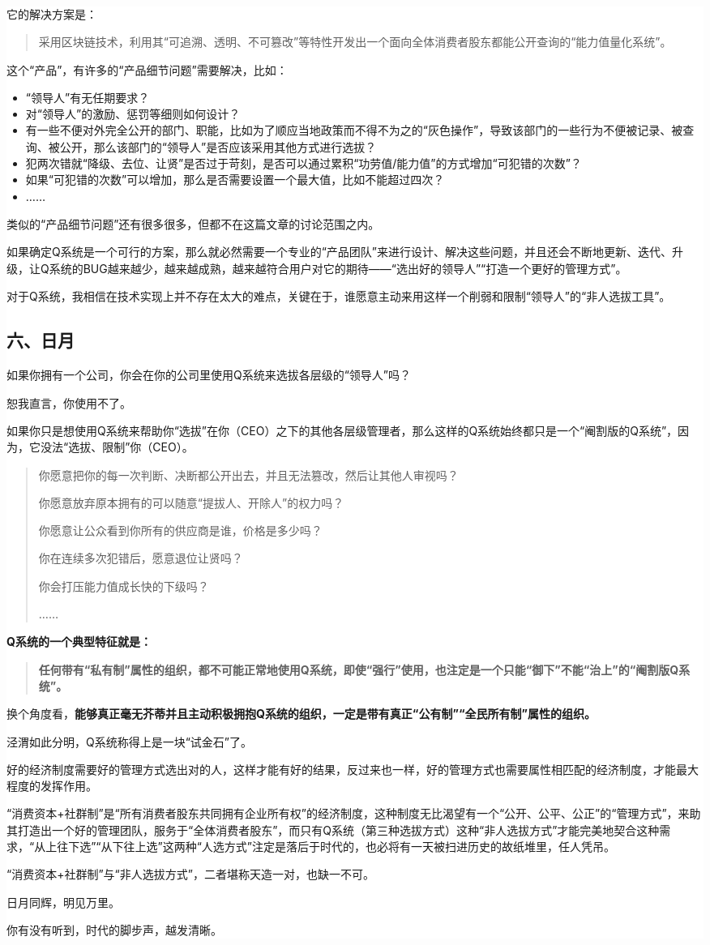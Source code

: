 它的解决方案是：

> 采用区块链技术，利用其“可追溯、透明、不可篡改”等特性开发出一个面向全体消费者股东都能公开查询的“能力值量化系统”。

这个“产品”，有许多的“产品细节问题”需要解决，比如：

*   “领导人”有无任期要求？
*   对“领导人”的激励、惩罚等细则如何设计？
*   有一些不便对外完全公开的部门、职能，比如为了顺应当地政策而不得不为之的“灰色操作”，导致该部门的一些行为不便被记录、被查询、被公开，那么该部门的“领导人”是否应该采用其他方式进行选拔？
*   犯两次错就“降级、去位、让贤”是否过于苛刻，是否可以通过累积“功劳值/能力值”的方式增加“可犯错的次数”？
*   如果“可犯错的次数”可以增加，那么是否需要设置一个最大值，比如不能超过四次？
*   ……

类似的“产品细节问题”还有很多很多，但都不在这篇文章的讨论范围之内。

如果确定Q系统是一个可行的方案，那么就必然需要一个专业的“产品团队”来进行设计、解决这些问题，并且还会不断地更新、迭代、升级，让Q系统的BUG越来越少，越来越成熟，越来越符合用户对它的期待——“选出好的领导人”“打造一个更好的管理方式”。

对于Q系统，我相信在技术实现上并不存在太大的难点，关键在于，谁愿意主动来用这样一个削弱和限制“领导人”的“非人选拔工具”。

## 六、日月

如果你拥有一个公司，你会在你的公司里使用Q系统来选拔各层级的“领导人”吗？

恕我直言，你使用不了。

如果你只是想使用Q系统来帮助你“选拔”在你（CEO）之下的其他各层级管理者，那么这样的Q系统始终都只是一个“阉割版的Q系统”，因为，它没法“选拔、限制”你（CEO）。

> 你愿意把你的每一次判断、决断都公开出去，并且无法篡改，然后让其他人审视吗？
> 
> 你愿意放弃原本拥有的可以随意“提拔人、开除人”的权力吗？
> 
> 你愿意让公众看到你所有的供应商是谁，价格是多少吗？
> 
> 你在连续多次犯错后，愿意退位让贤吗？
> 
> 你会打压能力值成长快的下级吗？
> 
> ……

**Q系统的一个典型特征就是：**

> **任何带有“私有制”属性的组织，都不可能正常地使用Q系统，即使“强行”使用，也注定是一个只能“御下”不能“治上”的“阉割版Q系统”。**

换个角度看，**能够真正毫无芥蒂并且主动积极拥抱Q系统的组织，一定是带有真正“公有制”“全民所有制”属性的组织。**

泾渭如此分明，Q系统称得上是一块“试金石”了。

好的经济制度需要好的管理方式选出对的人，这样才能有好的结果，反过来也一样，好的管理方式也需要属性相匹配的经济制度，才能最大程度的发挥作用。

“消费资本+社群制”是“所有消费者股东共同拥有企业所有权”的经济制度，这种制度无比渴望有一个“公开、公平、公正”的“管理方式”，来助其打造出一个好的管理团队，服务于“全体消费者股东”，而只有Q系统（第三种选拔方式）这种“非人选拔方式”才能完美地契合这种需求，“从上往下选”“从下往上选”这两种“人选方式”注定是落后于时代的，也必将有一天被扫进历史的故纸堆里，任人凭吊。

“消费资本+社群制”与“非人选拔方式”，二者堪称天造一对，也缺一不可。

日月同辉，明见万里。

你有没有听到，时代的脚步声，越发清晰。
